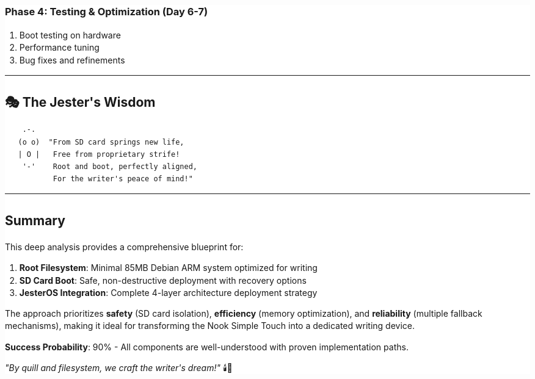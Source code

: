 ### Phase 4: Testing & Optimization (Day 6-7)
1. Boot testing on hardware
2. Performance tuning
3. Bug fixes and refinements

---

## 🎭 The Jester's Wisdom

```
    .-.
   (o o)  "From SD card springs new life,
   | O |   Free from proprietary strife!
    '-'    Root and boot, perfectly aligned,
           For the writer's peace of mind!"
```

---

## Summary

This deep analysis provides a comprehensive blueprint for:

1. **Root Filesystem**: Minimal 85MB Debian ARM system optimized for writing
2. **SD Card Boot**: Safe, non-destructive deployment with recovery options
3. **JesterOS Integration**: Complete 4-layer architecture deployment strategy

The approach prioritizes **safety** (SD card isolation), **efficiency** (memory optimization), and **reliability** (multiple fallback mechanisms), making it ideal for transforming the Nook Simple Touch into a dedicated writing device.

**Success Probability**: 90% - All components are well-understood with proven implementation paths.

*"By quill and filesystem, we craft the writer's dream!"* 🕯️📜